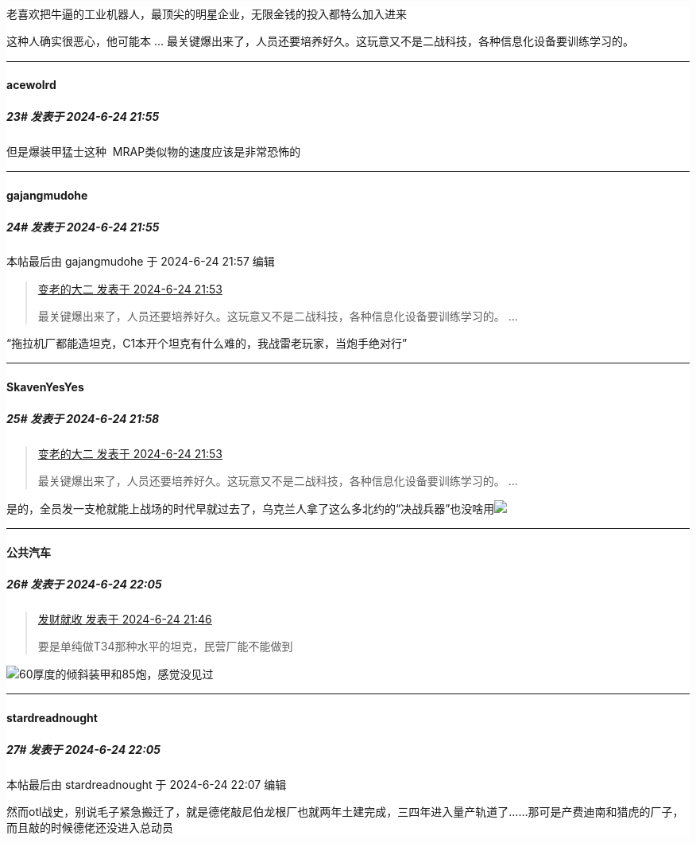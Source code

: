 老喜欢把牛逼的工业机器人，最顶尖的明星企业，无限金钱的投入都特么加入进来

这种人确实很恶心，他可能本 ...</blockquote>
最关键爆出来了，人员还要培养好久。这玩意又不是二战科技，各种信息化设备要训练学习的。

*****

####  acewolrd  
##### 23#       发表于 2024-6-24 21:55

但是爆装甲猛士这种  MRAP类似物的速度应该是非常恐怖的

*****

####  gajangmudohe  
##### 24#       发表于 2024-6-24 21:55

 本帖最后由 gajangmudohe 于 2024-6-24 21:57 编辑 
<blockquote><a href="httphttps://bbs.saraba1st.com/2b/forum.php?mod=redirect&amp;goto=findpost&amp;pid=65364721&amp;ptid=2188829" target="_blank">变老的大二 发表于 2024-6-24 21:53</a>

最关键爆出来了，人员还要培养好久。这玩意又不是二战科技，各种信息化设备要训练学习的。 ...</blockquote>
“拖拉机厂都能造坦克，C1本开个坦克有什么难的，我战雷老玩家，当炮手绝对行”

*****

####  SkavenYesYes  
##### 25#       发表于 2024-6-24 21:58

<blockquote><a href="httphttps://bbs.saraba1st.com/2b/forum.php?mod=redirect&amp;goto=findpost&amp;pid=65364721&amp;ptid=2188829" target="_blank">变老的大二 发表于 2024-6-24 21:53</a>

最关键爆出来了，人员还要培养好久。这玩意又不是二战科技，各种信息化设备要训练学习的。 ...</blockquote>
是的，全员发一支枪就能上战场的时代早就过去了，乌克兰人拿了这么多北约的“决战兵器”也没啥用<img src="https://static.saraba1st.com/image/smiley/face2017/067.png" referrerpolicy="no-referrer">

*****

####  公共汽车  
##### 26#       发表于 2024-6-24 22:05

<blockquote><a href="httphttps://bbs.saraba1st.com/2b/forum.php?mod=redirect&amp;goto=findpost&amp;pid=65364636&amp;ptid=2188829" target="_blank">发财就收 发表于 2024-6-24 21:46</a>

要是单纯做T34那种水平的坦克，民营厂能不能做到</blockquote>
<img src="https://static.saraba1st.com/image/smiley/face2017/067.png" referrerpolicy="no-referrer">60厚度的倾斜装甲和85炮，感觉没见过

*****

####  stardreadnought  
##### 27#       发表于 2024-6-24 22:05

 本帖最后由 stardreadnought 于 2024-6-24 22:07 编辑 

然而otl战史，别说毛子紧急搬迁了，就是德佬敲尼伯龙根厂也就两年土建完成，三四年进入量产轨道了……那可是产费迪南和猎虎的厂子，而且敲的时候德佬还没进入总动员
